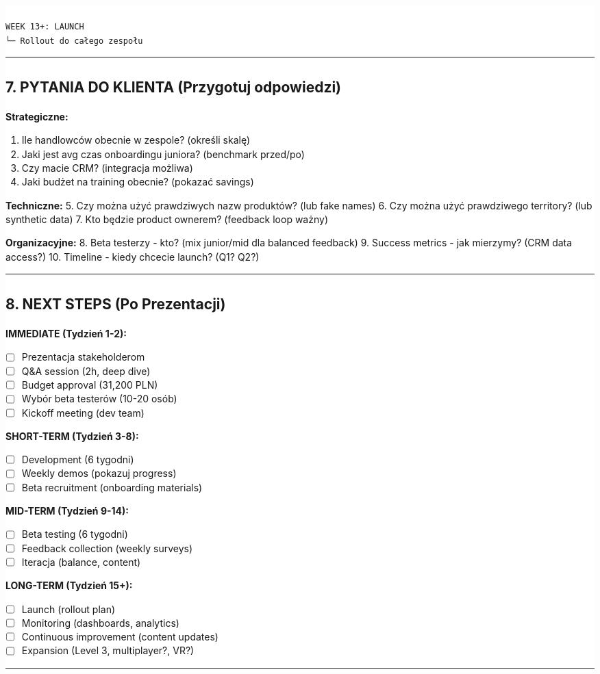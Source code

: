 ```

WEEK 13+: LAUNCH
└─ Rollout do całego zespołu
```

---

## 7. PYTANIA DO KLIENTA (Przygotuj odpowiedzi)

**Strategiczne:**
1. Ile handlowców obecnie w zespole? (określi skalę)
2. Jaki jest avg czas onboardingu juniora? (benchmark przed/po)
3. Czy macie CRM? (integracja możliwa)
4. Jaki budżet na training obecnie? (pokazać savings)

**Techniczne:**
5. Czy można użyć prawdziwych nazw produktów? (lub fake names)
6. Czy można użyć prawdziwego territory? (lub synthetic data)
7. Kto będzie product ownerem? (feedback loop ważny)

**Organizacyjne:**
8. Beta testerzy - kto? (mix junior/mid dla balanced feedback)
9. Success metrics - jak mierzymy? (CRM data access?)
10. Timeline - kiedy chcecie launch? (Q1? Q2?)

---

## 8. NEXT STEPS (Po Prezentacji)

**IMMEDIATE (Tydzień 1-2):**
- [ ] Prezentacja stakeholderom
- [ ] Q&A session (2h, deep dive)
- [ ] Budget approval (31,200 PLN)
- [ ] Wybór beta testerów (10-20 osób)
- [ ] Kickoff meeting (dev team)

**SHORT-TERM (Tydzień 3-8):**
- [ ] Development (6 tygodni)
- [ ] Weekly demos (pokazuj progress)
- [ ] Beta recruitment (onboarding materials)

**MID-TERM (Tydzień 9-14):**
- [ ] Beta testing (6 tygodni)
- [ ] Feedback collection (weekly surveys)
- [ ] Iteracja (balance, content)

**LONG-TERM (Tydzień 15+):**
- [ ] Launch (rollout plan)
- [ ] Monitoring (dashboards, analytics)
- [ ] Continuous improvement (content updates)
- [ ] Expansion (Level 3, multiplayer?, VR?)

---
